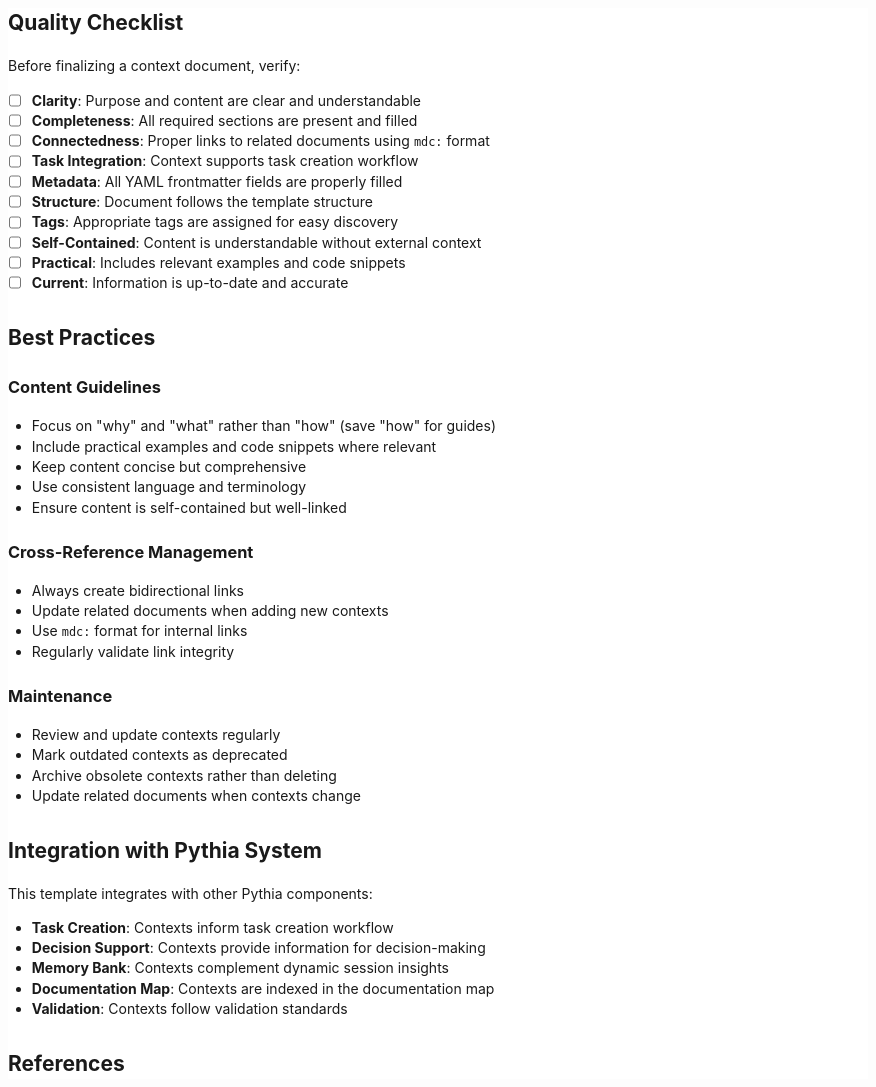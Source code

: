 ## Quality Checklist

Before finalizing a context document, verify:

- [ ] **Clarity**: Purpose and content are clear and understandable
- [ ] **Completeness**: All required sections are present and filled
- [ ] **Connectedness**: Proper links to related documents using `mdc:` format
- [ ] **Task Integration**: Context supports task creation workflow
- [ ] **Metadata**: All YAML frontmatter fields are properly filled
- [ ] **Structure**: Document follows the template structure
- [ ] **Tags**: Appropriate tags are assigned for easy discovery
- [ ] **Self-Contained**: Content is understandable without external context
- [ ] **Practical**: Includes relevant examples and code snippets
- [ ] **Current**: Information is up-to-date and accurate

## Best Practices

### Content Guidelines

- Focus on "why" and "what" rather than "how" (save "how" for guides)
- Include practical examples and code snippets where relevant
- Keep content concise but comprehensive
- Use consistent language and terminology
- Ensure content is self-contained but well-linked

### Cross-Reference Management

- Always create bidirectional links
- Update related documents when adding new contexts
- Use `mdc:` format for internal links
- Regularly validate link integrity

### Maintenance

- Review and update contexts regularly
- Mark outdated contexts as deprecated
- Archive obsolete contexts rather than deleting
- Update related documents when contexts change

## Integration with Pythia System

This template integrates with other Pythia components:

- **Task Creation**: Contexts inform task creation workflow
- **Decision Support**: Contexts provide information for decision-making
- **Memory Bank**: Contexts complement dynamic session insights
- **Documentation Map**: Contexts are indexed in the documentation map
- **Validation**: Contexts follow validation standards

## References

